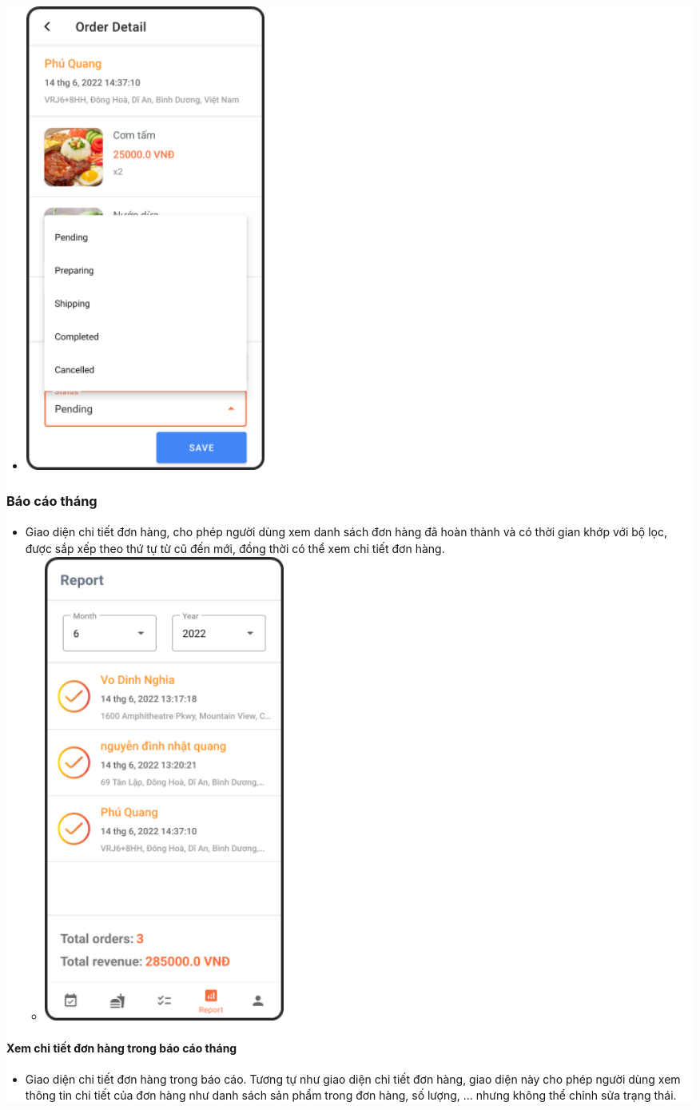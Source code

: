   - <img src=https://github.com/phuquang147/FoodShoppingAppAdmin/blob/main/Images/OrderDetail2.png width=300 height=580 />
### Báo cáo tháng
- Giao diện chi tiết đơn hàng, cho phép người dùng xem danh sách đơn hàng đã hoàn thành và có thời gian khớp với bộ lọc, được sắp xếp theo thứ tự từ cũ đến mới, đồng thời có thể xem chi tiết đơn hàng.
  - <img src=https://github.com/phuquang147/FoodShoppingAppAdmin/blob/main/Images/Report.png width=300 height=580 />
#### Xem chi tiết đơn hàng trong báo cáo tháng
- Giao diện chi tiết đơn hàng trong báo cáo. Tương tự như giao diện chi tiết đơn hàng, giao diện này cho phép người dùng xem thông tin chi tiết của đơn hàng như danh sách sản phẩm trong đơn hàng, số lượng, … nhưng không thể chỉnh sửa trạng thái.